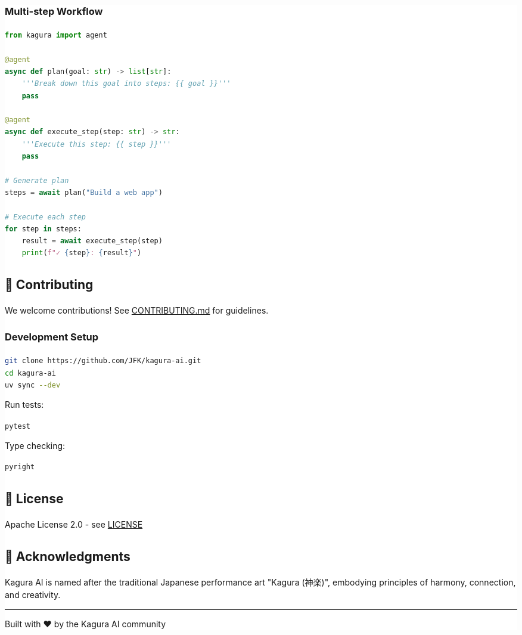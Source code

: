### Multi-step Workflow
```python
from kagura import agent

@agent
async def plan(goal: str) -> list[str]:
    '''Break down this goal into steps: {{ goal }}'''
    pass

@agent
async def execute_step(step: str) -> str:
    '''Execute this step: {{ step }}'''
    pass

# Generate plan
steps = await plan("Build a web app")

# Execute each step
for step in steps:
    result = await execute_step(step)
    print(f"✓ {step}: {result}")
```

## 🤝 Contributing

We welcome contributions! See [CONTRIBUTING.md](./CONTRIBUTING.md) for guidelines.

### Development Setup

```bash
git clone https://github.com/JFK/kagura-ai.git
cd kagura-ai
uv sync --dev
```

Run tests:
```bash
pytest
```

Type checking:
```bash
pyright
```

## 📄 License

Apache License 2.0 - see [LICENSE](./LICENSE)

## 🙏 Acknowledgments

Kagura AI is named after the traditional Japanese performance art "Kagura (神楽)", embodying principles of harmony, connection, and creativity.

---

Built with ❤️ by the Kagura AI community

